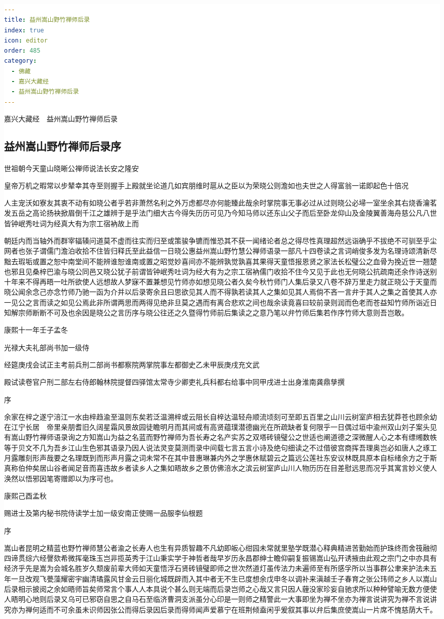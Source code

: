 ```yaml
---
title: 益州嵩山野竹禅师后录
index: true
icon: editor
order: 485
category:
  - 佛藏
  - 嘉兴大藏经
  - 益州嵩山野竹禅师后录
---
```


嘉兴大藏经　益州嵩山野竹禅师后录  

## 益州嵩山野竹禅师后录序  

世祖朝今天童山晓晰公禅师说法长安之隆安  

皇帝万机之暇常以步辇幸其寺至则握手上殿就坐论道几如宾朋维时扈从之臣以为荣晓公则澹如也夫世之人得富翁一诺即起色十倍况  

人主宠沃如寮友其衷不动有如晓公者乎若非萧然名利之外万虑都尽亦何能臻此哉余时掌院事无事必过从过则晓公必埽一室坐余其右烧香瀹茗发五岳之高论扬袂掀眉倒千江之雄辨于是乎法门细大古今得失历历可见乃今知马师以还东山父子而后至卧龙仰山及金陵翼善海舟慈公凡八世皆钟岷秀吐词为经真大有为宗工宿衲故上而  

朝廷内而当轴外而群宰辐辏问道莫不虚而往实而归至或策骏争镳而惟恐其不获一闻绪论者总之得尽性真理超然远诣确乎不拔绝不可驯至乎尘网者也张子谓儒门澹泊收拾不住皆归释氏至此益信一日晓公惠益州嵩山野竹慧公禅师语录一部凡十四卷读之言词峭俊多发为名理诗颂清新尽黜去瑕垢或置之恕中南堂间不能辨谁恕谁南或置之昭觉妙喜间亦不能辨孰觉孰喜其果得天童悟报恩贤之家法长松璧公之血骨为挽近世一翘楚也邪且见桑梓巴渝与晓公同邑又晓公犹子前谓皆钟岷秀吐词为经大有为之宗工宿衲儒门收拾不住今又见于此也无何晓公抗疏南还余作诗送别十年来不得再晤一吐所欲使人远想故人梦寐不置兼想见竹师亦如想见晓公者久矣今秋竹师门人集后录又八卷不辞万里走力就正晓公于天童而晓公闻余念己亦念竹师乃驰一函为介并以后录寄余且曰思欲见其人而不得孰若读其人之集如见其人焉倘不吝一言弁于其人之集之首使其人亦一见公之言而读之如见公焉此非所谓两思而两得见绝非旦莫之遇而有离合悲欢之间也哉余读竟喜曰较前录则润而色老而苍益知竹师所诣近日知解宗师断断不可及也余因是晓公之言历序与晓公往还之久暨得竹师前后集读之之意乃笔以弁竹师后集若作序竹师大意则吾岂敢。  

康熙十一年壬子孟冬  

光禄大夫礼部尚书加一级侍  

经筵庚戌会试正主考前兵刑二部尚书都察院两掌院事左都御史乙未甲辰庚戌充文武  

殿试读卷官户刑二部左右侍郎翰林院提督四驿馆太常寺少卿吏礼兵科都右给事中同甲戌进士出身淮南龚鼎孳撰  

序  

余家在梓之遂宁涪江一水由梓趋渝至温则东矣若泛温溯梓或云阻长自梓达温轻舟顺流顷刻可至即五百里之山川云树室庐相去犹莽苍也顾余幼在江宁长居　帝里亲朋耆旧久阔星霜风景故园徒瞻明月而其间或有高贤蕴璞潜德幽光在所疏缺者复何限乎一日偶过垣中渝州双山刘子案头见有嵩山野竹禅师语录询之方知嵩山为益之名蓝而野竹禅师为吾长寿之名产实苏之双塔砖镜璧公之世适也阐道德之深微醒人心之本有缥缃数帙等于贝文不几为吾乡江山生色邪其语录乃因人说法灵变莫测而录中间载七言五言小诗及绝句细读之不过借彼宫商挥吾理奥岂必如唐人之琢工月露雕刻形声哉要之名理既到而形声月露之词未常不在其中昔惠琳兼内外之学惠休赋碧云之篇远公莲社东安议林既具原本自标绪余方之于斯真称伯仲矣居山谷者闻足音而喜违故乡者读乡人之集如晤故乡之景仿佛涪水之滨云树室庐山川人物历历在目差慰远思而况乎其寓言妙义使人涣然以悟邪因笔寄赠即以为序可也。  

康熙己酉孟秋  

赐进士及第内秘书院侍读学士加一级安南正使赐一品服李仙根题  

序  

嵩山者昆明之精蓝也野竹禅师慧公者渝之长寿人也生有异质智趣不凡幼即皈心绀园未常就里塾学既潜心释典精进苦勤始而护珠终而舍筏融彻四谛贯综六经謦欬希微挥毫珠玉岂非揽英秀于江山秉实学于神哲者哉早岁历永昌郡绅士瞻仰嗣复振锡嵩山弘开诱掖由此观之宗门之中亦具有经济乎先是嵩为会城名胜岁久颓废前辈大师如天童悟浮石贤砖镜璧即师之世次然道灯虽传法力未遍师至有所感孚所以当事群公聿来护法未五年一旦改观飞甍藻耀密宇幽清璚露风甘金云日丽化城既辟而入其中者无不生已度想余戊申冬以调补来滇越壬子春育之张公玮师之乡人以嵩山后录相示披阅之余如晤师旨矣师常言个事人人本具说个甚么则无端而后录岂师之心哉又言只因人薶没家珍妄自驰求所以种种譬喻无数方便使人晤明心地则后录又乌可已邪窃自思之自马石至临济曹洞支派虽分心印是一则师之精警此一大事即坐为禅不坐亦为禅言说讲究为禅不言说讲究亦为禅何适而不可余虽未识师因张公而得后录因后录而得师闻声爱慕宁在班荆倾盍闲乎爰叙其事以弁后集庶使嵩山一片席不愧慈荫大千。  
